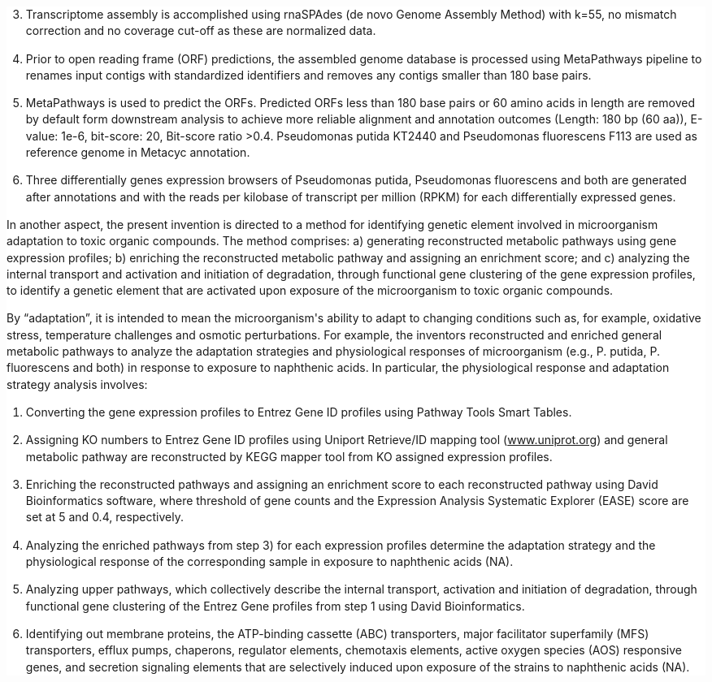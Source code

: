 3) Transcriptome assembly is accomplished using rnaSPAdes (de novo Genome Assembly Method) with k=55, no mismatch correction and no coverage cut-off as these are normalized data.

4) Prior to open reading frame (ORF) predictions, the assembled genome database is processed using MetaPathways pipeline to renames input contigs with standardized identifiers and removes any contigs smaller than 180 base pairs.

5) MetaPathways is used to predict the ORFs. Predicted ORFs less than 180 base pairs or 60 amino acids in length are removed by default form downstream analysis to achieve more reliable alignment and annotation outcomes (Length: 180 bp (60 aa)), E-value: 1e-6, bit-score: 20, Bit-score ratio >0.4. Pseudomonas putida KT2440 and Pseudomonas fluorescens F113 are used as reference genome in Metacyc annotation.

6) Three differentially genes expression browsers of Pseudomonas putida, Pseudomonas fluorescens and both are generated after annotations and with the reads per kilobase of transcript per million (RPKM) for each differentially expressed genes.

In another aspect, the present invention is directed to a method for identifying genetic element involved in microorganism adaptation to toxic organic compounds. The method comprises: a) generating reconstructed metabolic pathways using gene expression profiles; b) enriching the reconstructed metabolic pathway and assigning an enrichment score; and c) analyzing the internal transport and activation and initiation of degradation, through functional gene clustering of the gene expression profiles, to identify a genetic element that are activated upon exposure of the microorganism to toxic organic compounds.

By “adaptation”, it is intended to mean the microorganism's ability to adapt to changing conditions such as, for example, oxidative stress, temperature challenges and osmotic perturbations. For example, the inventors reconstructed and enriched general metabolic pathways to analyze the adaptation strategies and physiological responses of microorganism (e.g., P. putida, P. fluorescens and both) in response to exposure to naphthenic acids. In particular, the physiological response and adaptation strategy analysis involves:

1) Converting the gene expression profiles to Entrez Gene ID profiles using Pathway Tools Smart Tables.

2) Assigning KO numbers to Entrez Gene ID profiles using Uniport Retrieve/ID mapping tool (www.uniprot.org) and general metabolic pathway are reconstructed by KEGG mapper tool from KO assigned expression profiles.

3) Enriching the reconstructed pathways and assigning an enrichment score to each reconstructed pathway using David Bioinformatics software, where threshold of gene counts and the Expression Analysis Systematic Explorer (EASE) score are set at 5 and 0.4, respectively.

4) Analyzing the enriched pathways from step 3) for each expression profiles determine the adaptation strategy and the physiological response of the corresponding sample in exposure to naphthenic acids (NA).

5) Analyzing upper pathways, which collectively describe the internal transport, activation and initiation of degradation, through functional gene clustering of the Entrez Gene profiles from step 1 using David Bioinformatics.

6) Identifying out membrane proteins, the ATP-binding cassette (ABC) transporters, major facilitator superfamily (MFS) transporters, efflux pumps, chaperons, regulator elements, chemotaxis elements, active oxygen species (AOS) responsive genes, and secretion signaling elements that are selectively induced upon exposure of the strains to naphthenic acids (NA).
